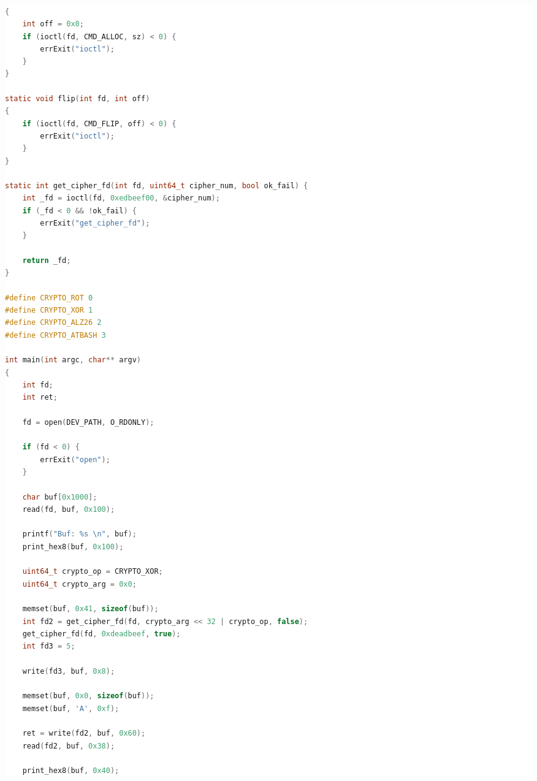 ```c
{
    int off = 0x0;
    if (ioctl(fd, CMD_ALLOC, sz) < 0) {
        errExit("ioctl");
    }
}

static void flip(int fd, int off)
{
    if (ioctl(fd, CMD_FLIP, off) < 0) {
        errExit("ioctl");
    }
}

static int get_cipher_fd(int fd, uint64_t cipher_num, bool ok_fail) {
    int _fd = ioctl(fd, 0xedbeef00, &cipher_num);
    if (_fd < 0 && !ok_fail) {
        errExit("get_cipher_fd");
    }

    return _fd;
}

#define CRYPTO_ROT 0
#define CRYPTO_XOR 1
#define CRYPTO_ALZ26 2
#define CRYPTO_ATBASH 3

int main(int argc, char** argv)
{
    int fd;
    int ret;

    fd = open(DEV_PATH, O_RDONLY);

    if (fd < 0) {
        errExit("open");
    }

    char buf[0x1000];
    read(fd, buf, 0x100);

    printf("Buf: %s \n", buf);
    print_hex8(buf, 0x100);

    uint64_t crypto_op = CRYPTO_XOR;
    uint64_t crypto_arg = 0x0;

    memset(buf, 0x41, sizeof(buf));
    int fd2 = get_cipher_fd(fd, crypto_arg << 32 | crypto_op, false);
    get_cipher_fd(fd, 0xdeadbeef, true);
    int fd3 = 5;

    write(fd3, buf, 0x8);

    memset(buf, 0x0, sizeof(buf));
    memset(buf, 'A', 0xf);

    ret = write(fd2, buf, 0x60);
    read(fd2, buf, 0x38);

    print_hex8(buf, 0x40);

```